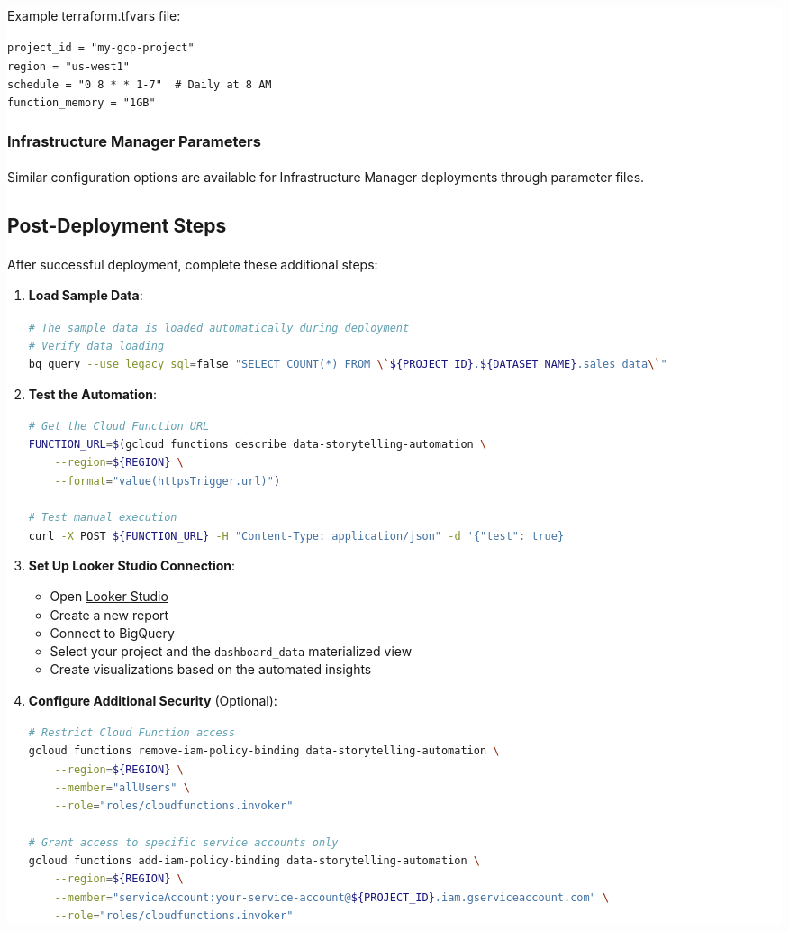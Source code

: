 Example terraform.tfvars file:

```hcl
project_id = "my-gcp-project"
region = "us-west1"
schedule = "0 8 * * 1-7"  # Daily at 8 AM
function_memory = "1GB"
```

### Infrastructure Manager Parameters

Similar configuration options are available for Infrastructure Manager deployments through parameter files.

## Post-Deployment Steps

After successful deployment, complete these additional steps:

1. **Load Sample Data**:
   ```bash
   # The sample data is loaded automatically during deployment
   # Verify data loading
   bq query --use_legacy_sql=false "SELECT COUNT(*) FROM \`${PROJECT_ID}.${DATASET_NAME}.sales_data\`"
   ```

2. **Test the Automation**:
   ```bash
   # Get the Cloud Function URL
   FUNCTION_URL=$(gcloud functions describe data-storytelling-automation \
       --region=${REGION} \
       --format="value(httpsTrigger.url)")
   
   # Test manual execution
   curl -X POST ${FUNCTION_URL} -H "Content-Type: application/json" -d '{"test": true}'
   ```

3. **Set Up Looker Studio Connection**:
   - Open [Looker Studio](https://lookerstudio.google.com/)
   - Create a new report
   - Connect to BigQuery
   - Select your project and the `dashboard_data` materialized view
   - Create visualizations based on the automated insights

4. **Configure Additional Security** (Optional):
   ```bash
   # Restrict Cloud Function access
   gcloud functions remove-iam-policy-binding data-storytelling-automation \
       --region=${REGION} \
       --member="allUsers" \
       --role="roles/cloudfunctions.invoker"
   
   # Grant access to specific service accounts only
   gcloud functions add-iam-policy-binding data-storytelling-automation \
       --region=${REGION} \
       --member="serviceAccount:your-service-account@${PROJECT_ID}.iam.gserviceaccount.com" \
       --role="roles/cloudfunctions.invoker"
   ```
